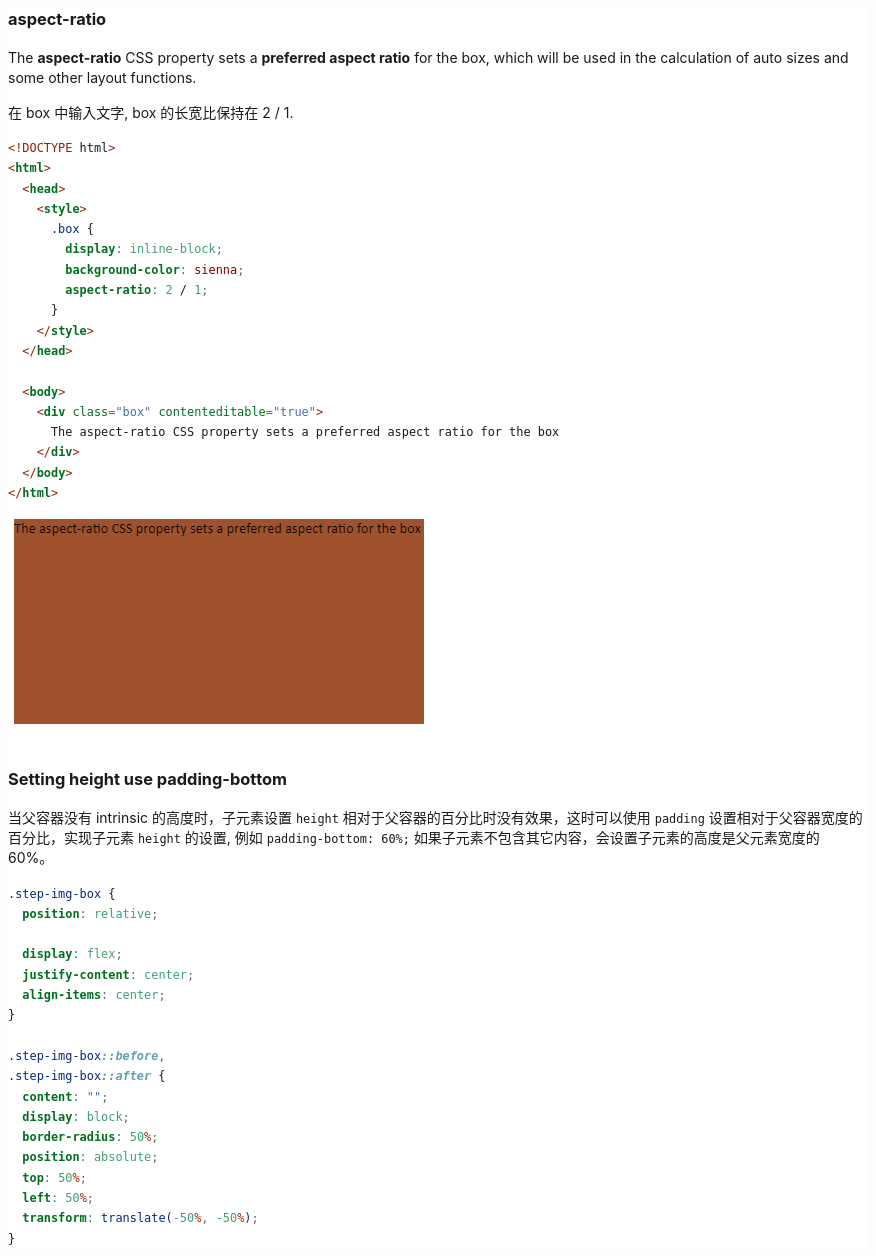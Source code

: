 ### aspect-ratio

The **aspect-ratio** CSS property sets a **preferred aspect ratio** for the box, which will be used in the calculation of auto sizes and some other layout functions.

在 box 中输入文字, box 的长宽比保持在 2 / 1.

```html
<!DOCTYPE html>
<html>
  <head>
    <style>
      .box {
        display: inline-block;
        background-color: sienna;
        aspect-ratio: 2 / 1;
      }
    </style>
  </head>

  <body>
    <div class="box" contenteditable="true">
      The aspect-ratio CSS property sets a preferred aspect ratio for the box
    </div>
  </body>
</html>
```

![](css/1658316150481.png)

### Setting height use padding-bottom

当父容器没有 intrinsic 的高度时，子元素设置 `height` 相对于父容器的百分比时没有效果，这时可以使用 `padding` 设置相对于父容器宽度的百分比，实现子元素 `height` 的设置, 例如 `padding-bottom: 60%;` 如果子元素不包含其它内容，会设置子元素的高度是父元素宽度的 60%。

```css
.step-img-box {
  position: relative;

  display: flex;
  justify-content: center;
  align-items: center;
}

.step-img-box::before,
.step-img-box::after {
  content: "";
  display: block;
  border-radius: 50%;
  position: absolute;
  top: 50%;
  left: 50%;
  transform: translate(-50%, -50%);
}
```